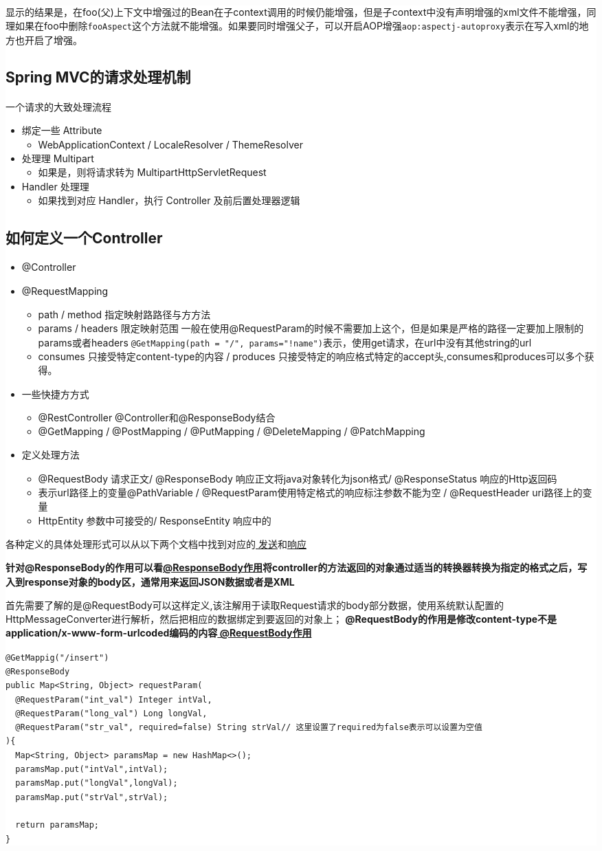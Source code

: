 显示的结果是，在foo(父)上下文中增强过的Bean在子context调用的时候仍能增强，但是子context中没有声明增强的xml文件不能增强，同理如果在foo中删除`fooAspect`这个方法就不能增强。如果要同时增强父子，可以开启AOP增强`aop:aspectj-autoproxy`表示在写入xml的地方也开启了增强。


## Spring MVC的请求处理机制
⼀个请求的⼤致处理流程
+ 绑定一些 Attribute
  + WebApplicationContext / LocaleResolver / ThemeResolver
+ 处理理 Multipart
  + 如果是，则将请求转为 MultipartHttpServletRequest 
+ Handler 处理理
  + 如果找到对应 Handler，执行 Controller 及前后置处理器逻辑

## 如何定义一个Controller

+ @Controller
+ @RequestMapping
  + path / method 指定映射路路径与⽅方法 
  + params / headers 限定映射范围 一般在使用@RequestParam的时候不需要加上这个，但是如果是严格的路径一定要加上限制的params或者headers
  `@GetMapping(path = "/", params="!name")`表示，使用get请求，在url中没有其他string的url
  + consumes 只接受特定content-type的内容  / produces 只接受特定的响应格式特定的accept头,consumes和produces可以多个获得。
+ 一些快捷⽅方式
  + @RestController @Controller和@ResponseBody结合
  + @GetMapping / @PostMapping / @PutMapping / @DeleteMapping / @PatchMapping

+ 定义处理方法
  + @RequestBody 请求正文/ @ResponseBody 响应正文将java对象转化为json格式/ @ResponseStatus 响应的Http返回码
  + 表示url路径上的变量@PathVariable / @RequestParam使用特定格式的响应标注参数不能为空 / @RequestHeader uri路径上的变量
  + HttpEntity 参数中可接受的/ ResponseEntity 响应中的

各种定义的具体处理形式可以从以下两个文档中找到对应的<a href="https://docs.spring.io/spring/docs/5.1.5.RELEASE/spring-framework-reference/web.html#mvc-ann-arguments" target="_blank"> 发送</a>和<a href="https://docs.spring.io/spring-framework/docs/5.1.5.RELEASE/spring-framework-reference/web.html#mvc-ann-return-types" target="_blank">响应</a>

**针对@ResponseBody的作用可以看<a href="https://www.cnblogs.com/qiankun-site/p/5774325.html" target="_blank">@ResponseBody作用</a>将controller的方法返回的对象通过适当的转换器转换为指定的格式之后，写入到response对象的body区，通常用来返回JSON数据或者是XML**

首先需要了解的是@RequestBody可以这样定义,该注解用于读取Request请求的body部分数据，使用系统默认配置的HttpMessageConverter进行解析，然后把相应的数据绑定到要返回的对象上；
**@RequestBody的作用是修改content-type不是application/x-www-form-urlcoded编码的内容<a href="https://blog.csdn.net/qq_38408785/article/details/89887748" target="_blank"> @RequestBody作用</a>**

```
@GetMappig("/insert")
@ResponseBody
public Map<String, Object> requestParam(
  @RequestParam("int_val") Integer intVal,
  @RequestParam("long_val") Long longVal,
  @RequestParam("str_val", required=false) String strVal// 这里设置了required为false表示可以设置为空值
){
  Map<String, Object> paramsMap = new HashMap<>();
  paramsMap.put("intVal",intVal);
  paramsMap.put("longVal",longVal);
  paramsMap.put("strVal",strVal);

  return paramsMap;
}
```
